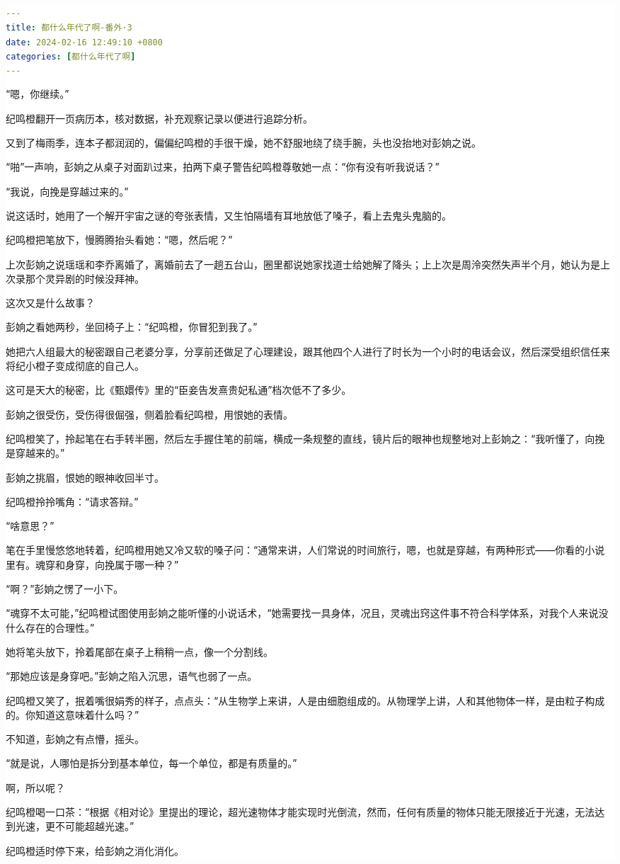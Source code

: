 ```yaml
---
title: 都什么年代了啊-番外·3
date: 2024-02-16 12:49:10 +0800
categories: [都什么年代了啊]
---
```


“嗯，你继续。”

纪鸣橙翻开一页病历本，核对数据，补充观察记录以便进行追踪分析。

又到了梅雨季，连本子都润润的，偏偏纪鸣橙的手很干燥，她不舒服地绕了绕手腕，头也没抬地对彭姠之说。

“啪”一声响，彭姠之从桌子对面趴过来，拍两下桌子警告纪鸣橙尊敬她一点：“你有没有听我说话？”

“我说，向挽是穿越过来的。”

说这话时，她用了一个解开宇宙之谜的夸张表情，又生怕隔墙有耳地放低了嗓子，看上去鬼头鬼脑的。

纪鸣橙把笔放下，慢腾腾抬头看她：“嗯，然后呢？”

上次彭姠之说瑶瑶和李乔离婚了，离婚前去了一趟五台山，圈里都说她家找道士给她解了降头；上上次是周泠突然失声半个月，她认为是上次录那个灵异剧的时候没拜神。

这次又是什么故事？

彭姠之看她两秒，坐回椅子上：“纪鸣橙，你冒犯到我了。”

她把六人组最大的秘密跟自己老婆分享，分享前还做足了心理建设，跟其他四个人进行了时长为一个小时的电话会议，然后深受组织信任来将纪小橙子变成彻底的自己人。

这可是天大的秘密，比《甄嬛传》里的“臣妾告发熹贵妃私通”档次低不了多少。

彭姠之很受伤，受伤得很倔强，侧着脸看纪鸣橙，用恨她的表情。

纪鸣橙笑了，拎起笔在右手转半圈，然后左手握住笔的前端，横成一条规整的直线，镜片后的眼神也规整地对上彭姠之：“我听懂了，向挽是穿越来的。”

彭姠之挑眉，恨她的眼神收回半寸。

纪鸣橙拎拎嘴角：“请求答辩。”

“啥意思？”

笔在手里慢悠悠地转着，纪鸣橙用她又冷又软的嗓子问：“通常来讲，人们常说的时间旅行，嗯，也就是穿越，有两种形式——你看的小说里有。魂穿和身穿，向挽属于哪一种？”

“啊？”彭姠之愣了一小下。

“魂穿不太可能，”纪鸣橙试图使用彭姠之能听懂的小说话术，“她需要找一具身体，况且，灵魂出窍这件事不符合科学体系，对我个人来说没什么存在的合理性。”

她将笔头放下，拎着尾部在桌子上稍稍一点，像一个分割线。

“那她应该是身穿吧。”彭姠之陷入沉思，语气也弱了一点。

纪鸣橙又笑了，抿着嘴很娟秀的样子，点点头：“从生物学上来讲，人是由细胞组成的。从物理学上讲，人和其他物体一样，是由粒子构成的。你知道这意味着什么吗？”

不知道，彭姠之有点懵，摇头。

“就是说，人哪怕是拆分到基本单位，每一个单位，都是有质量的。”

啊，所以呢？

纪鸣橙喝一口茶：“根据《相对论》里提出的理论，超光速物体才能实现时光倒流，然而，任何有质量的物体只能无限接近于光速，无法达到光速，更不可能超越光速。”

纪鸣橙适时停下来，给彭姠之消化消化。
